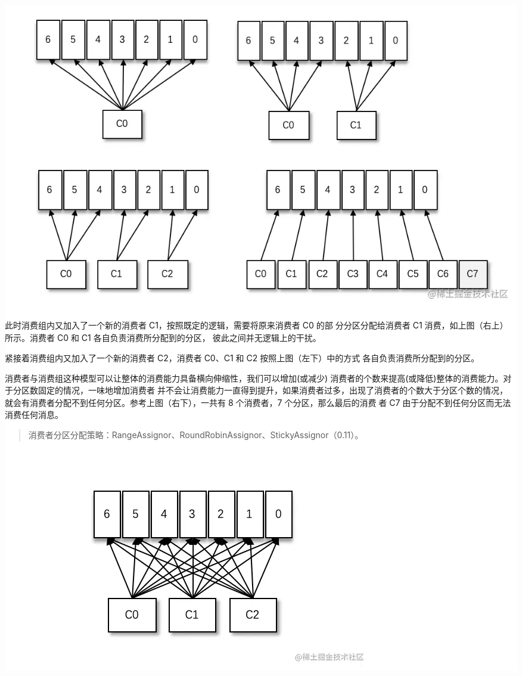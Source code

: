 ![img](Kafka基础概念科普.assets/image-zcsh-172096525049721.png)

此时消费组内又加入了一个新的消费者 C1，按照既定的逻辑，需要将原来消费者 C0 的部 分分区分配给消费者 C1 消费，如上图（右上） 所示。消费者 C0 和 C1 各自负责消费所分配到的分区， 彼此之间并无逻辑上的干扰。

紧接着消费组内又加入了一个新的消费者 C2，消费者 C0、C1 和 C2 按照上图（左下）中的方式 各自负责消费所分配到的分区。

消费者与消费组这种模型可以让整体的消费能力具备横向伸缩性，我们可以增加(或减少) 消费者的个数来提高(或降低)整体的消费能力。对于分区数固定的情况，一味地增加消费者 并不会让消费能力一直得到提升，如果消费者过多，出现了消费者的个数大于分区个数的情况， 就会有消费者分配不到任何分区。参考上图（右下），一共有 8 个消费者，7 个分区，那么最后的消费 者 C7 由于分配不到任何分区而无法消费任何消息。

> 消费者分区分配策略：RangeAssignor、RoundRobinAssignor、StickyAssignor（0.11）。

![img](Kafka基础概念科普.assets/image-lrgh-172096525404123.png)
